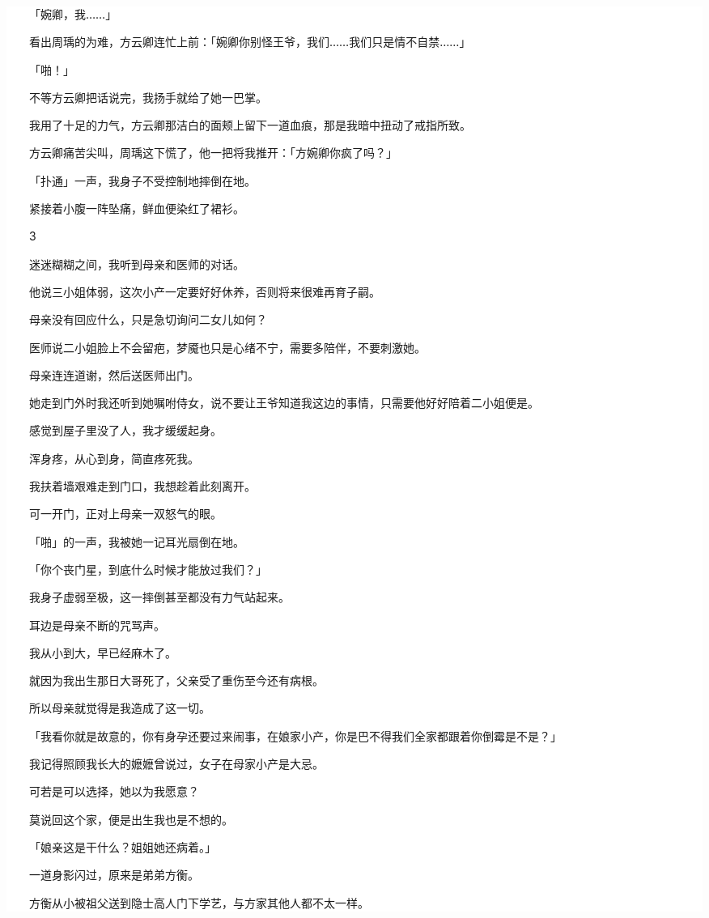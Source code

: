 &emsp;&emsp;「婉卿，我……」  
  
&emsp;&emsp;看出周瑀的为难，方云卿连忙上前：「婉卿你别怪王爷，我们……我们只是情不自禁……」  
  
&emsp;&emsp;「啪！」  
  
&emsp;&emsp;不等方云卿把话说完，我扬手就给了她一巴掌。  
  
&emsp;&emsp;我用了十足的力气，方云卿那洁白的面颊上留下一道血痕，那是我暗中扭动了戒指所致。  
  
&emsp;&emsp;方云卿痛苦尖叫，周瑀这下慌了，他一把将我推开：「方婉卿你疯了吗？」  
  
&emsp;&emsp;「扑通」一声，我身子不受控制地摔倒在地。  
  
&emsp;&emsp;紧接着小腹一阵坠痛，鲜血便染红了裙衫。  
  
&emsp;&emsp;3  
  
&emsp;&emsp;迷迷糊糊之间，我听到母亲和医师的对话。  
  
&emsp;&emsp;他说三小姐体弱，这次小产一定要好好休养，否则将来很难再育子嗣。  
  
&emsp;&emsp;母亲没有回应什么，只是急切询问二女儿如何？  
  
&emsp;&emsp;医师说二小姐脸上不会留疤，梦魇也只是心绪不宁，需要多陪伴，不要刺激她。  
  
&emsp;&emsp;母亲连连道谢，然后送医师出门。  
  
&emsp;&emsp;她走到门外时我还听到她嘱咐侍女，说不要让王爷知道我这边的事情，只需要他好好陪着二小姐便是。  
  
&emsp;&emsp;感觉到屋子里没了人，我才缓缓起身。  
  
&emsp;&emsp;浑身疼，从心到身，简直疼死我。  
  
&emsp;&emsp;我扶着墙艰难走到门口，我想趁着此刻离开。  
  
&emsp;&emsp;可一开门，正对上母亲一双怒气的眼。  
  
&emsp;&emsp;「啪」的一声，我被她一记耳光扇倒在地。  
  
&emsp;&emsp;「你个丧门星，到底什么时候才能放过我们？」  
  
&emsp;&emsp;我身子虚弱至极，这一摔倒甚至都没有力气站起来。  
  
&emsp;&emsp;耳边是母亲不断的咒骂声。  
  
&emsp;&emsp;我从小到大，早已经麻木了。  
  
&emsp;&emsp;就因为我出生那日大哥死了，父亲受了重伤至今还有病根。  
  
&emsp;&emsp;所以母亲就觉得是我造成了这一切。  
  
&emsp;&emsp;「我看你就是故意的，你有身孕还要过来闹事，在娘家小产，你是巴不得我们全家都跟着你倒霉是不是？」  
  
&emsp;&emsp;我记得照顾我长大的嬷嬷曾说过，女子在母家小产是大忌。  
  
&emsp;&emsp;可若是可以选择，她以为我愿意？  
  
&emsp;&emsp;莫说回这个家，便是出生我也是不想的。  
  
&emsp;&emsp;「娘亲这是干什么？姐姐她还病着。」  
  
&emsp;&emsp;一道身影闪过，原来是弟弟方衡。  
  
&emsp;&emsp;方衡从小被祖父送到隐士高人门下学艺，与方家其他人都不太一样。  
  